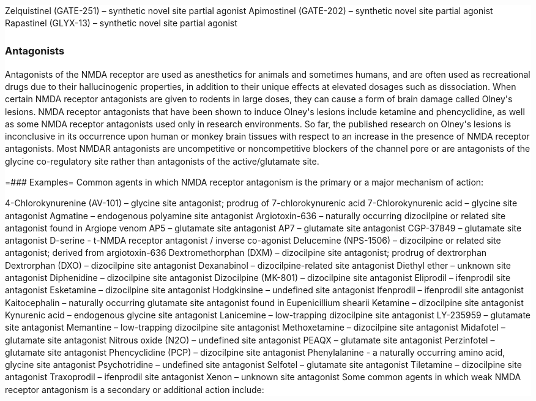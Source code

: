 Zelquistinel (GATE-251) – synthetic novel site partial agonist
Apimostinel (GATE-202) – synthetic novel site partial agonist
Rapastinel (GLYX-13) – synthetic novel site partial agonist


### Antagonists

Antagonists of the NMDA receptor are used as anesthetics for animals and sometimes humans, and are often used as recreational drugs due to their hallucinogenic properties, in addition to their unique effects at elevated dosages such as dissociation. When certain NMDA receptor antagonists are given to rodents in large doses, they can cause a form of brain damage called Olney's lesions. NMDA receptor antagonists that have been shown to induce Olney's lesions include ketamine and phencyclidine, as well as some NMDA receptor antagonists used only in research environments. So far, the published research on Olney's lesions is inconclusive in its occurrence upon human or monkey brain tissues with respect to an increase in the presence of NMDA receptor antagonists.
Most NMDAR antagonists are uncompetitive or noncompetitive blockers of the channel pore or are antagonists of the glycine co-regulatory site rather than antagonists of the active/glutamate site.


=### Examples=
Common agents in which NMDA receptor antagonism is the primary or a major mechanism of action:

4-Chlorokynurenine (AV-101) – glycine site antagonist; prodrug of 7-chlorokynurenic acid
7-Chlorokynurenic acid – glycine site antagonist
Agmatine – endogenous polyamine site antagonist
Argiotoxin-636 – naturally occurring dizocilpine or related site antagonist found in Argiope venom
AP5 – glutamate site antagonist
AP7 – glutamate site antagonist
CGP-37849 – glutamate site antagonist
D-serine - t-NMDA receptor antagonist / inverse co-agonist
Delucemine (NPS-1506) – dizocilpine or related site antagonist; derived from argiotoxin-636
Dextromethorphan (DXM) – dizocilpine site antagonist; prodrug of dextrorphan
Dextrorphan (DXO) – dizocilpine site antagonist
Dexanabinol – dizocilpine-related site antagonist
Diethyl ether – unknown site antagonist
Diphenidine – dizocilpine site antagonist
Dizocilpine (MK-801) – dizocilpine site antagonist
Eliprodil – ifenprodil site antagonist
Esketamine – dizocilpine site antagonist
Hodgkinsine – undefined site antagonist
Ifenprodil – ifenprodil site antagonist
Kaitocephalin – naturally occurring glutamate site antagonist found in Eupenicillium shearii
Ketamine – dizocilpine site antagonist
Kynurenic acid – endogenous glycine site antagonist
Lanicemine – low-trapping dizocilpine site antagonist
LY-235959 – glutamate site antagonist
Memantine – low-trapping dizocilpine site antagonist
Methoxetamine – dizocilpine site antagonist
Midafotel – glutamate site antagonist
Nitrous oxide (N2O) – undefined site antagonist
PEAQX – glutamate site antagonist
Perzinfotel – glutamate site antagonist
Phencyclidine (PCP) – dizocilpine site antagonist
Phenylalanine - a naturally occurring amino acid, glycine site antagonist
Psychotridine – undefined site antagonist
Selfotel – glutamate site antagonist
Tiletamine – dizocilpine site antagonist
Traxoprodil – ifenprodil site antagonist
Xenon – unknown site antagonist
Some common agents in which weak NMDA receptor antagonism is a secondary or additional action include:
